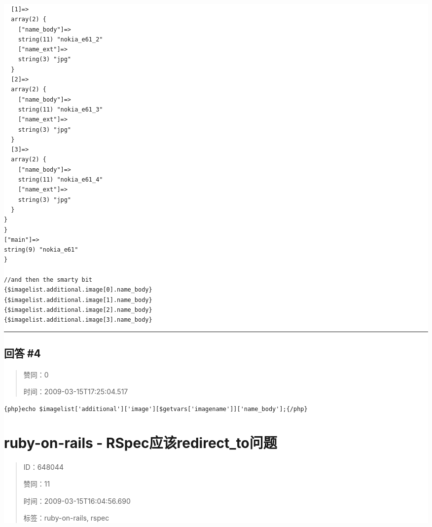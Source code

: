```
  [1]=>
  array(2) {
    ["name_body"]=>
    string(11) "nokia_e61_2"
    ["name_ext"]=>
    string(3) "jpg"
  }
  [2]=>
  array(2) {
    ["name_body"]=>
    string(11) "nokia_e61_3"
    ["name_ext"]=>
    string(3) "jpg"
  }
  [3]=>
  array(2) {
    ["name_body"]=>
    string(11) "nokia_e61_4"
    ["name_ext"]=>
    string(3) "jpg"
  }
}
}
["main"]=>
string(9) "nokia_e61"
}

//and then the smarty bit
{$imagelist.additional.image[0].name_body}
{$imagelist.additional.image[1].name_body}
{$imagelist.additional.image[2].name_body}
{$imagelist.additional.image[3].name_body} 
```

* * *

## 回答 #4

> 赞同：0
> 
> 时间：2009-03-15T17:25:04.517

```
{php}echo $imagelist['additional']['image'][$getvars['imagename']]['name_body'];{/php} 
```

# ruby-on-rails - RSpec应该redirect_to问题

> ID：648044
> 
> 赞同：11
> 
> 时间：2009-03-15T16:04:56.690
> 
> 标签：ruby-on-rails, rspec

